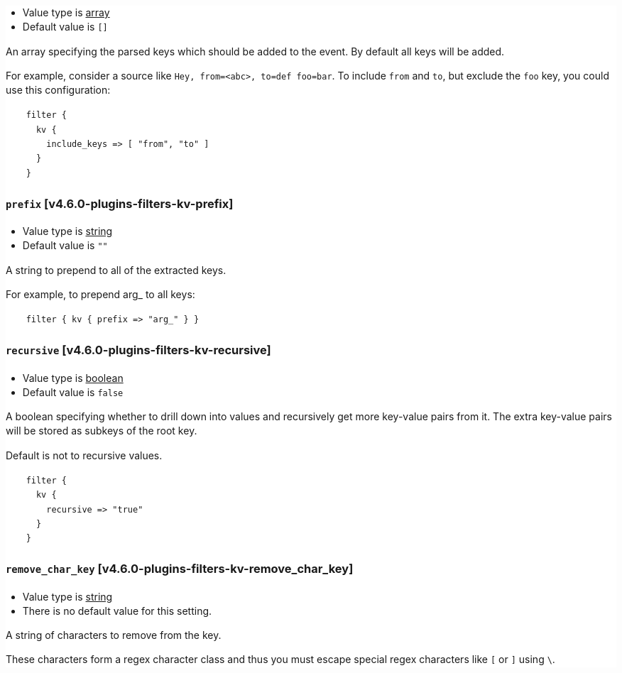 * Value type is [array](/lsr/value-types.md#array)
* Default value is `[]`

An array specifying the parsed keys which should be added to the event. By default all keys will be added.

For example, consider a source like `Hey, from=<abc>, to=def foo=bar`. To include `from` and `to`, but exclude the `foo` key, you could use this configuration:

```
    filter {
      kv {
        include_keys => [ "from", "to" ]
      }
    }
```

### `prefix` [v4.6.0-plugins-filters-kv-prefix]

* Value type is [string](/lsr/value-types.md#string)
* Default value is `""`

A string to prepend to all of the extracted keys.

For example, to prepend arg\_ to all keys:

```
    filter { kv { prefix => "arg_" } }
```

### `recursive` [v4.6.0-plugins-filters-kv-recursive]

* Value type is [boolean](/lsr/value-types.md#boolean)
* Default value is `false`

A boolean specifying whether to drill down into values and recursively get more key-value pairs from it. The extra key-value pairs will be stored as subkeys of the root key.

Default is not to recursive values.

```
    filter {
      kv {
        recursive => "true"
      }
    }
```

### `remove_char_key` [v4.6.0-plugins-filters-kv-remove_char_key]

* Value type is [string](/lsr/value-types.md#string)
* There is no default value for this setting.

A string of characters to remove from the key.

These characters form a regex character class and thus you must escape special regex characters like `[` or `]` using `\`.

